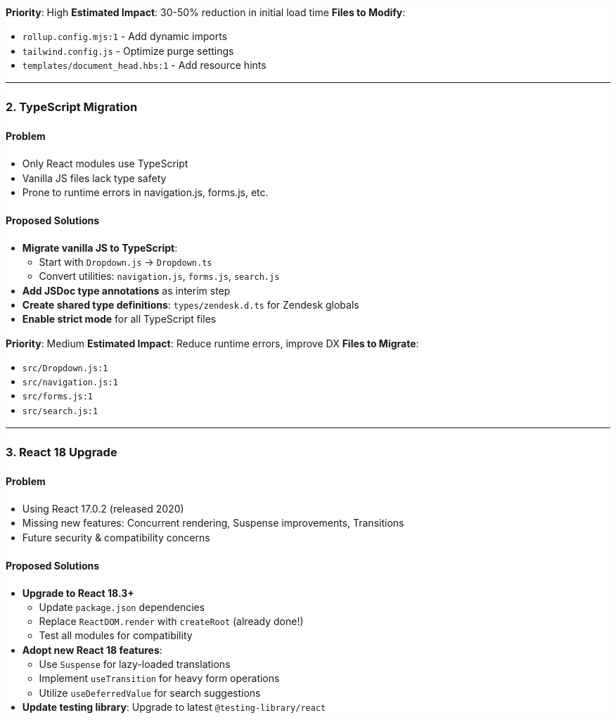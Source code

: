 **Priority**: High
**Estimated Impact**: 30-50% reduction in initial load time
**Files to Modify**:
- `rollup.config.mjs:1` - Add dynamic imports
- `tailwind.config.js` - Optimize purge settings
- `templates/document_head.hbs:1` - Add resource hints

---

### 2. TypeScript Migration

#### Problem
- Only React modules use TypeScript
- Vanilla JS files lack type safety
- Prone to runtime errors in navigation.js, forms.js, etc.

#### Proposed Solutions
- **Migrate vanilla JS to TypeScript**:
  - Start with `Dropdown.js` → `Dropdown.ts`
  - Convert utilities: `navigation.js`, `forms.js`, `search.js`
- **Add JSDoc type annotations** as interim step
- **Create shared type definitions**: `types/zendesk.d.ts` for Zendesk globals
- **Enable strict mode** for all TypeScript files

**Priority**: Medium
**Estimated Impact**: Reduce runtime errors, improve DX
**Files to Migrate**:
- `src/Dropdown.js:1`
- `src/navigation.js:1`
- `src/forms.js:1`
- `src/search.js:1`

---

### 3. React 18 Upgrade

#### Problem
- Using React 17.0.2 (released 2020)
- Missing new features: Concurrent rendering, Suspense improvements, Transitions
- Future security & compatibility concerns

#### Proposed Solutions
- **Upgrade to React 18.3+**
  - Update `package.json` dependencies
  - Replace `ReactDOM.render` with `createRoot` (already done!)
  - Test all modules for compatibility
- **Adopt new React 18 features**:
  - Use `Suspense` for lazy-loaded translations
  - Implement `useTransition` for heavy form operations
  - Utilize `useDeferredValue` for search suggestions
- **Update testing library**: Upgrade to latest `@testing-library/react`
